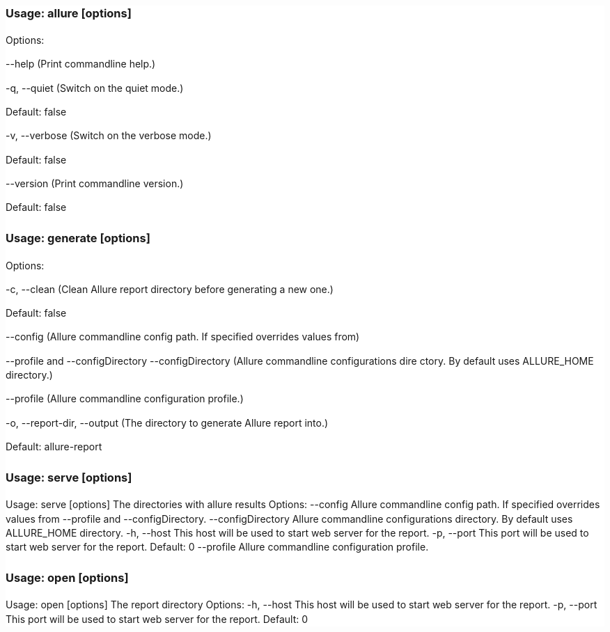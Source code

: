 ### Usage: allure [options]

Options:

--help    (Print commandline help.)

-q, --quiet   (Switch on the quiet mode.)

Default: false

-v, --verbose   (Switch on the verbose mode.)

Default: false

--version   (Print commandline version.)

Default: false


### Usage: generate [options]

Options:

-c, --clean     (Clean Allure report directory before generating a new one.)

Default: false

--config     (Allure commandline config path. If specified overrides values from)

--profile and --configDirectory --configDirectory      (Allure commandline configurations dire ctory. By default uses ALLURE_HOME directory.)

--profile    (Allure commandline configuration profile.)

-o, --report-dir, --output    (The directory to generate Allure report into.)

Default: allure-report

### Usage: serve [options]
Usage: serve [options] The directories with allure results
Options:
--config
Allure commandline config path. If specified overrides values from
--profile and --configDirectory.
--configDirectory
Allure commandline configurations directory. By default uses
ALLURE_HOME directory.
-h, --host
This host will be used to start web server for the report.
-p, --port
This port will be used to start web server for the report.
Default: 0
--profile
Allure commandline configuration profile.

### Usage: open [options]
Usage: open [options] The report directory
Options:
-h, --host
This host will be used to start web server for the report.
-p, --port
This port will be used to start web server for the report.
Default: 0
